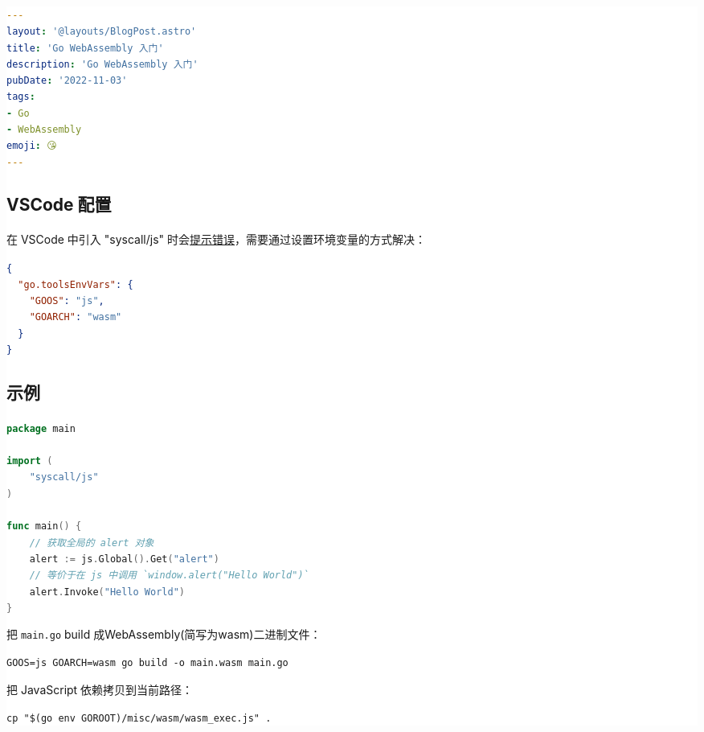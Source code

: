 ```yaml
---
layout: '@layouts/BlogPost.astro'
title: 'Go WebAssembly 入门'
description: 'Go WebAssembly 入门'
pubDate: '2022-11-03'
tags:
- Go
- WebAssembly
emoji: 😘
---
```


## VSCode 配置

在 VSCode 中引入 "syscall/js" 时会[提示错误](https://github.com/microsoft/vscode-go/issues/1874)，需要通过设置环境变量的方式解决：

```json
{
  "go.toolsEnvVars": {
    "GOOS": "js",
    "GOARCH": "wasm"
  }
}
```

## 示例

```go
package main

import (
    "syscall/js"
)

func main() {
    // 获取全局的 alert 对象
    alert := js.Global().Get("alert")
    // 等价于在 js 中调用 `window.alert("Hello World")`
    alert.Invoke("Hello World")
}
```

把 `main.go` build 成WebAssembly(简写为wasm)二进制文件：

```shell
GOOS=js GOARCH=wasm go build -o main.wasm main.go
```

把 JavaScript 依赖拷贝到当前路径：

```shell
cp "$(go env GOROOT)/misc/wasm/wasm_exec.js" .
```
